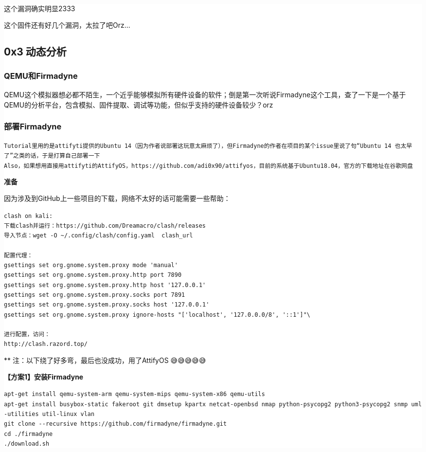 这个漏洞确实明显2333

这个固件还有好几个漏洞，太拉了吧Orz…



## 0x3 动态分析

### <a class="reference-link" name="QEMU%E5%92%8CFirmadyne"></a>QEMU和Firmadyne

QEMU这个模拟器想必都不陌生，一个近乎能够模拟所有硬件设备的软件；倒是第一次听说Firmadyne这个工具，查了一下是一个基于QEMU的分析平台，包含模拟、固件提取、调试等功能，但似乎支持的硬件设备较少？orz

### <a class="reference-link" name="%E9%83%A8%E7%BD%B2Firmadyne"></a>部署Firmadyne

```
Tutorial里用的是attifyti提供的Ubuntu 14（因为作者说部署这玩意太麻烦了），但Firmadyne的作者在项目的某个issue里说了句“Ubuntu 14 也太早了”之类的话，于是打算自己部署一下
Also，如果想用直接用attifyti的AttifyOS，https://github.com/adi0x90/attifyos，目前的系统基于Ubuntu18.04，官方的下载地址在谷歌网盘
```

**<a class="reference-link" name="%E5%87%86%E5%A4%87"></a>准备**

因为涉及到GitHub上一些项目的下载，网络不太好的话可能需要一些帮助：

```
clash on kali:
下载clash并运行：https://github.com/Dreamacro/clash/releases
导入节点：wget -O ~/.config/clash/config.yaml  clash_url

配置代理：
gsettings set org.gnome.system.proxy mode 'manual'
gsettings set org.gnome.system.proxy.http port 7890
gsettings set org.gnome.system.proxy.http host '127.0.0.1'
gsettings set org.gnome.system.proxy.socks port 7891
gsettings set org.gnome.system.proxy.socks host '127.0.0.1'
gsettings set org.gnome.system.proxy ignore-hosts "['localhost', '127.0.0.0/8', '::1']"\

进行配置，访问：
http://clash.razord.top/
```

** 注：以下绕了好多弯，最后也没成功，用了AttifyOS 😅😅😅😅😅

**<a class="reference-link" name="%E3%80%90%E6%96%B9%E6%A1%881%E3%80%91%E5%AE%89%E8%A3%85Firmadyne"></a>【方案1】安装Firmadyne**

```
apt-get install qemu-system-arm qemu-system-mips qemu-system-x86 qemu-utils
apt-get install busybox-static fakeroot git dmsetup kpartx netcat-openbsd nmap python-psycopg2 python3-psycopg2 snmp uml-utilities util-linux vlan
git clone --recursive https://github.com/firmadyne/firmadyne.git
cd ./firmadyne
./download.sh
```
